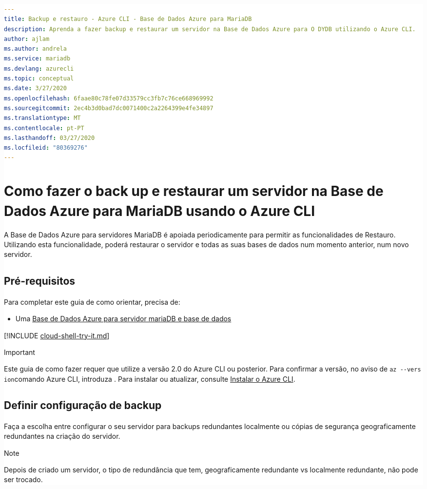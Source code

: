 ```yaml
---
title: Backup e restauro - Azure CLI - Base de Dados Azure para MariaDB
description: Aprenda a fazer backup e restaurar um servidor na Base de Dados Azure para O DYDB utilizando o Azure CLI.
author: ajlam
ms.author: andrela
ms.service: mariadb
ms.devlang: azurecli
ms.topic: conceptual
ms.date: 3/27/2020
ms.openlocfilehash: 6faae80c78fe07d33579cc3fb7c76ce668969992
ms.sourcegitcommit: 2ec4b3d0bad7dc0071400c2a2264399e4fe34897
ms.translationtype: MT
ms.contentlocale: pt-PT
ms.lasthandoff: 03/27/2020
ms.locfileid: "80369276"
---
```

# <a name="how-to-back-up-and-restore-a-server-in-azure-database-for-mariadb-using-the-azure-cli"></a>Como fazer o back up e restaurar um servidor na Base de Dados Azure para MariaDB usando o Azure CLI

A Base de Dados Azure para servidores MariaDB é apoiada periodicamente para permitir as funcionalidades de Restauro. Utilizando esta funcionalidade, poderá restaurar o servidor e todas as suas bases de dados num momento anterior, num novo servidor.

## <a name="prerequisites"></a>Pré-requisitos

Para completar este guia de como orientar, precisa de:

- Uma [Base de Dados Azure para servidor mariaDB e base de dados](quickstart-create-mariadb-server-database-using-azure-cli.md)

[!INCLUDE [cloud-shell-try-it.md](../../includes/cloud-shell-try-it.md)]

> [!IMPORTANT]
> Este guia de como fazer requer que utilize a versão 2.0 do Azure CLI ou posterior. Para confirmar a versão, no aviso de `az --version`comando Azure CLI, introduza . Para instalar ou atualizar, consulte [Instalar o Azure CLI]( /cli/azure/install-azure-cli).

## <a name="set-backup-configuration"></a>Definir configuração de backup

Faça a escolha entre configurar o seu servidor para backups redundantes localmente ou cópias de segurança geograficamente redundantes na criação do servidor.

> [!NOTE]
> Depois de criado um servidor, o tipo de redundância que tem, geograficamente redundante vs localmente redundante, não pode ser trocado.
>
